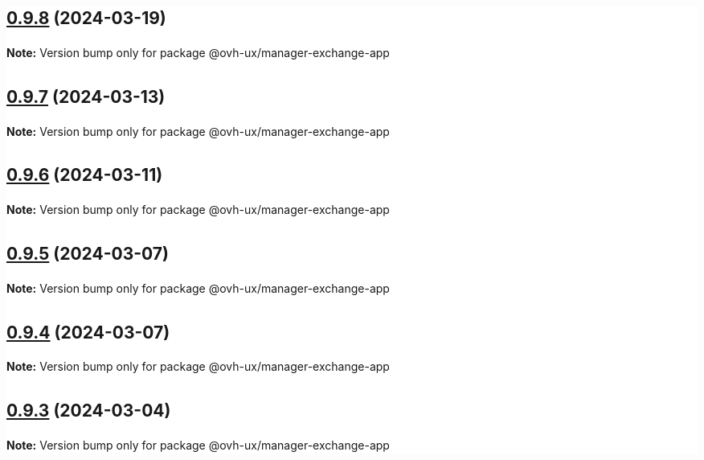 

## [0.9.8](https://github.com/ovh/manager/compare/@ovh-ux/manager-exchange-app@0.9.7...@ovh-ux/manager-exchange-app@0.9.8) (2024-03-19)

**Note:** Version bump only for package @ovh-ux/manager-exchange-app





## [0.9.7](https://github.com/ovh/manager/compare/@ovh-ux/manager-exchange-app@0.9.6...@ovh-ux/manager-exchange-app@0.9.7) (2024-03-13)

**Note:** Version bump only for package @ovh-ux/manager-exchange-app





## [0.9.6](https://github.com/ovh/manager/compare/@ovh-ux/manager-exchange-app@0.9.5...@ovh-ux/manager-exchange-app@0.9.6) (2024-03-11)

**Note:** Version bump only for package @ovh-ux/manager-exchange-app





## [0.9.5](https://github.com/ovh/manager/compare/@ovh-ux/manager-exchange-app@0.9.4...@ovh-ux/manager-exchange-app@0.9.5) (2024-03-07)

**Note:** Version bump only for package @ovh-ux/manager-exchange-app





## [0.9.4](https://github.com/ovh/manager/compare/@ovh-ux/manager-exchange-app@0.9.3...@ovh-ux/manager-exchange-app@0.9.4) (2024-03-07)

**Note:** Version bump only for package @ovh-ux/manager-exchange-app





## [0.9.3](https://github.com/ovh/manager/compare/@ovh-ux/manager-exchange-app@0.9.2...@ovh-ux/manager-exchange-app@0.9.3) (2024-03-04)

**Note:** Version bump only for package @ovh-ux/manager-exchange-app



